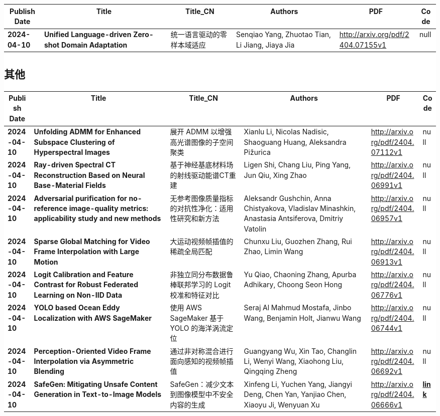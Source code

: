 |Publish Date|Title|Title_CN|Authors|PDF|Code|
|---|---|---|---|---|---|
**2024-04-10**|**Unified Language-driven Zero-shot Domain Adaptation**|统一语言驱动的零样本域适应|Senqiao Yang, Zhuotao Tian, Li Jiang, Jiaya Jia|<http://arxiv.org/pdf/2404.07155v1>|null

## 其他

|Publish Date|Title|Title_CN|Authors|PDF|Code|
|---|---|---|---|---|---|
**2024-04-10**|**Unfolding ADMM for Enhanced Subspace Clustering of Hyperspectral Images**|展开 ADMM 以增强高光谱图像的子空间聚类|Xianlu Li, Nicolas Nadisic, Shaoguang Huang, Aleksandra Pižurica|<http://arxiv.org/pdf/2404.07112v1>|null
**2024-04-10**|**Ray-driven Spectral CT Reconstruction Based on Neural Base-Material Fields**|基于神经基底材料场的射线驱动能谱CT重建|Ligen Shi, Chang Liu, Ping Yang, Jun Qiu, Xing Zhao|<http://arxiv.org/pdf/2404.06991v1>|null
**2024-04-10**|**Adversarial purification for no-reference image-quality metrics: applicability study and new methods**|无参考图像质量指标的对抗性净化：适用性研究和新方法|Aleksandr Gushchin, Anna Chistyakova, Vladislav Minashkin, Anastasia Antsiferova, Dmitriy Vatolin|<http://arxiv.org/pdf/2404.06957v1>|null
**2024-04-10**|**Sparse Global Matching for Video Frame Interpolation with Large Motion**|大运动视频帧插值的稀疏全局匹配|Chunxu Liu, Guozhen Zhang, Rui Zhao, Limin Wang|<http://arxiv.org/pdf/2404.06913v1>|null
**2024-04-10**|**Logit Calibration and Feature Contrast for Robust Federated Learning on Non-IID Data**|非独立同分布数据鲁棒联邦学习的 Logit 校准和特征对比|Yu Qiao, Chaoning Zhang, Apurba Adhikary, Choong Seon Hong|<http://arxiv.org/pdf/2404.06776v1>|null
**2024-04-10**|**YOLO based Ocean Eddy Localization with AWS SageMaker**|使用 AWS SageMaker 基于 YOLO 的海洋涡流定位|Seraj Al Mahmud Mostafa, Jinbo Wang, Benjamin Holt, Jianwu Wang|<http://arxiv.org/pdf/2404.06744v1>|null
**2024-04-10**|**Perception-Oriented Video Frame Interpolation via Asymmetric Blending**|通过非对称混合进行面向感知的视频帧插值|Guangyang Wu, Xin Tao, Changlin Li, Wenyi Wang, Xiaohong Liu, Qingqing Zheng|<http://arxiv.org/pdf/2404.06692v1>|null
**2024-04-10**|**SafeGen: Mitigating Unsafe Content Generation in Text-to-Image Models**|SafeGen：减少文本到图像模型中不安全内容的生成|Xinfeng Li, Yuchen Yang, Jiangyi Deng, Chen Yan, Yanjiao Chen, Xiaoyu Ji, Wenyuan Xu|<http://arxiv.org/pdf/2404.06666v1>|**[link](https://github.com/letterligo/text-agnostic-governance)**

